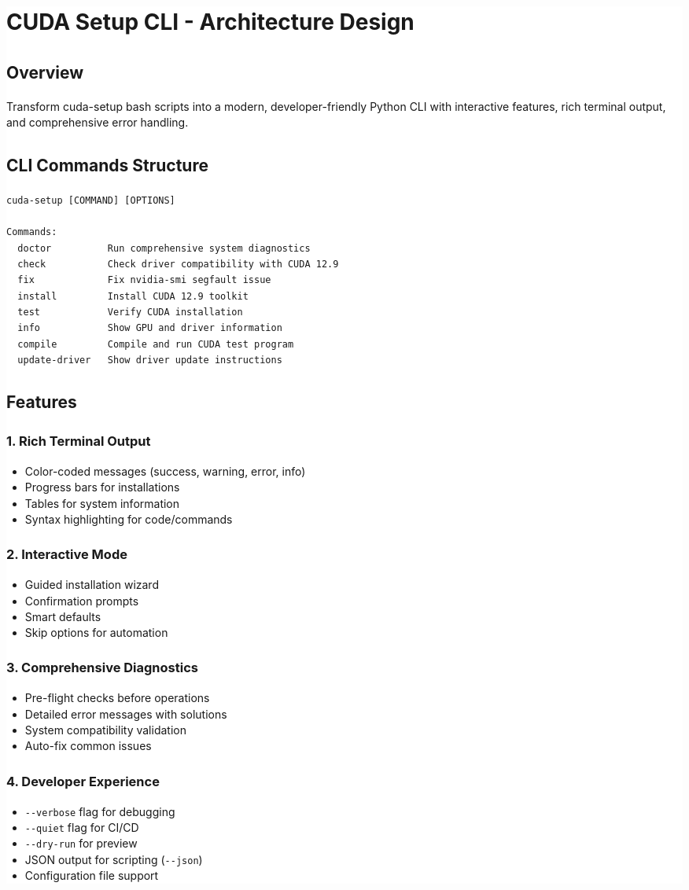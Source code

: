 # CUDA Setup CLI - Architecture Design

## Overview
Transform cuda-setup bash scripts into a modern, developer-friendly Python CLI with interactive features, rich terminal output, and comprehensive error handling.

## CLI Commands Structure

```
cuda-setup [COMMAND] [OPTIONS]

Commands:
  doctor          Run comprehensive system diagnostics
  check           Check driver compatibility with CUDA 12.9
  fix             Fix nvidia-smi segfault issue
  install         Install CUDA 12.9 toolkit
  test            Verify CUDA installation
  info            Show GPU and driver information
  compile         Compile and run CUDA test program
  update-driver   Show driver update instructions
```

## Features

### 1. Rich Terminal Output
- Color-coded messages (success, warning, error, info)
- Progress bars for installations
- Tables for system information
- Syntax highlighting for code/commands

### 2. Interactive Mode
- Guided installation wizard
- Confirmation prompts
- Smart defaults
- Skip options for automation

### 3. Comprehensive Diagnostics
- Pre-flight checks before operations
- Detailed error messages with solutions
- System compatibility validation
- Auto-fix common issues

### 4. Developer Experience
- `--verbose` flag for debugging
- `--quiet` flag for CI/CD
- `--dry-run` for preview
- JSON output for scripting (`--json`)
- Configuration file support
